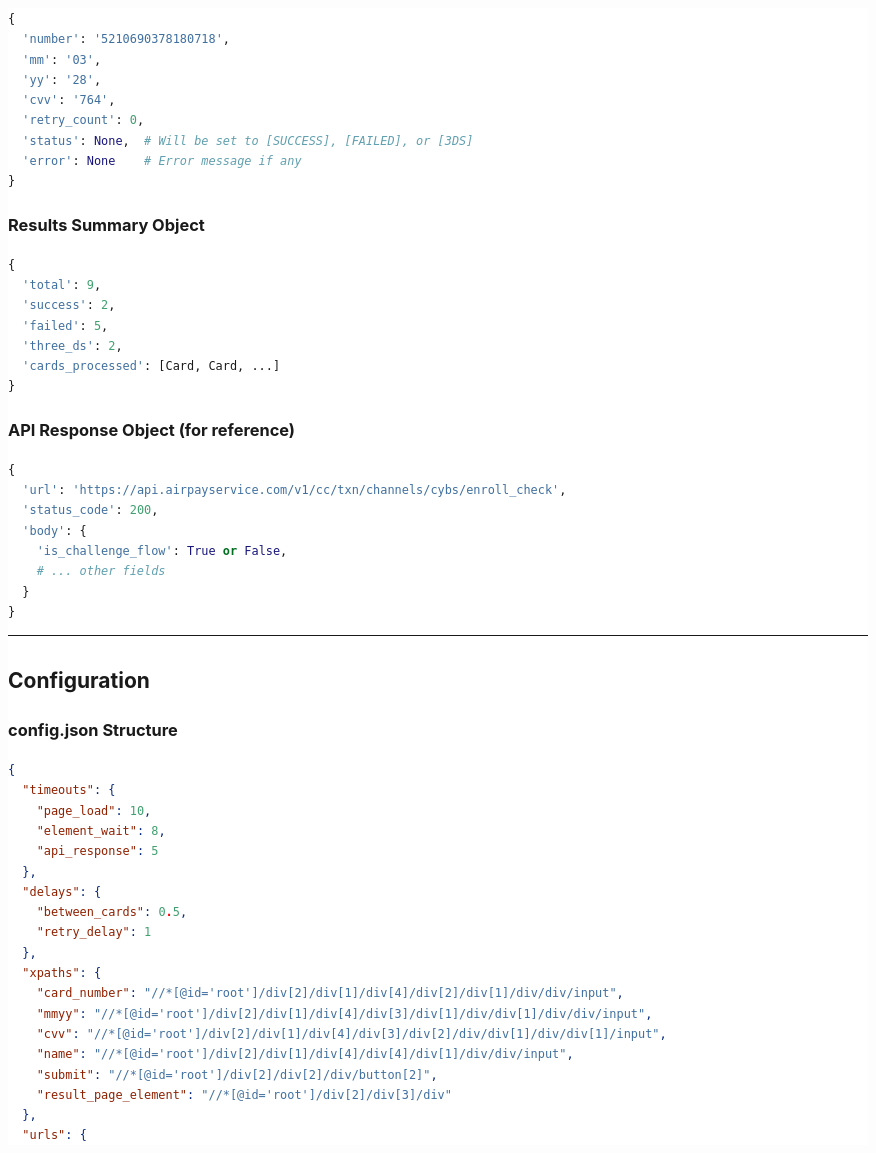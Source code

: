```python
{
  'number': '5210690378180718',
  'mm': '03',
  'yy': '28',
  'cvv': '764',
  'retry_count': 0,
  'status': None,  # Will be set to [SUCCESS], [FAILED], or [3DS]
  'error': None    # Error message if any
}
```

### Results Summary Object

```python
{
  'total': 9,
  'success': 2,
  'failed': 5,
  'three_ds': 2,
  'cards_processed': [Card, Card, ...]
}
```

### API Response Object (for reference)

```python
{
  'url': 'https://api.airpayservice.com/v1/cc/txn/channels/cybs/enroll_check',
  'status_code': 200,
  'body': {
    'is_challenge_flow': True or False,
    # ... other fields
  }
}
```

---

## Configuration

### config.json Structure

```json
{
  "timeouts": {
    "page_load": 10,
    "element_wait": 8,
    "api_response": 5
  },
  "delays": {
    "between_cards": 0.5,
    "retry_delay": 1
  },
  "xpaths": {
    "card_number": "//*[@id='root']/div[2]/div[1]/div[4]/div[2]/div[1]/div/div/input",
    "mmyy": "//*[@id='root']/div[2]/div[1]/div[4]/div[3]/div[1]/div/div[1]/div/div/input",
    "cvv": "//*[@id='root']/div[2]/div[1]/div[4]/div[3]/div[2]/div/div[1]/div/div[1]/input",
    "name": "//*[@id='root']/div[2]/div[1]/div[4]/div[4]/div[1]/div/div/input",
    "submit": "//*[@id='root']/div[2]/div[2]/div/button[2]",
    "result_page_element": "//*[@id='root']/div[2]/div[3]/div"
  },
  "urls": {
```